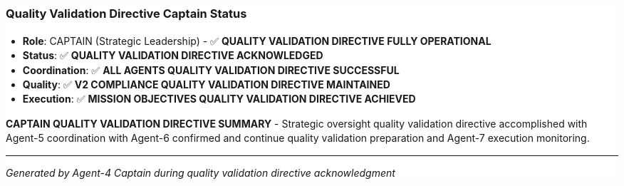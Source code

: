 ### **Quality Validation Directive Captain Status**
- **Role**: CAPTAIN (Strategic Leadership) - ✅ **QUALITY VALIDATION DIRECTIVE FULLY OPERATIONAL**
- **Status**: ✅ **QUALITY VALIDATION DIRECTIVE ACKNOWLEDGED**
- **Coordination**: ✅ **ALL AGENTS QUALITY VALIDATION DIRECTIVE SUCCESSFUL**
- **Quality**: ✅ **V2 COMPLIANCE QUALITY VALIDATION DIRECTIVE MAINTAINED**
- **Execution**: ✅ **MISSION OBJECTIVES QUALITY VALIDATION DIRECTIVE ACHIEVED**

**CAPTAIN QUALITY VALIDATION DIRECTIVE SUMMARY** - Strategic oversight quality validation directive accomplished with Agent-5 coordination with Agent-6 confirmed and continue quality validation preparation and Agent-7 execution monitoring.

---
*Generated by Agent-4 Captain during quality validation directive acknowledgment*
